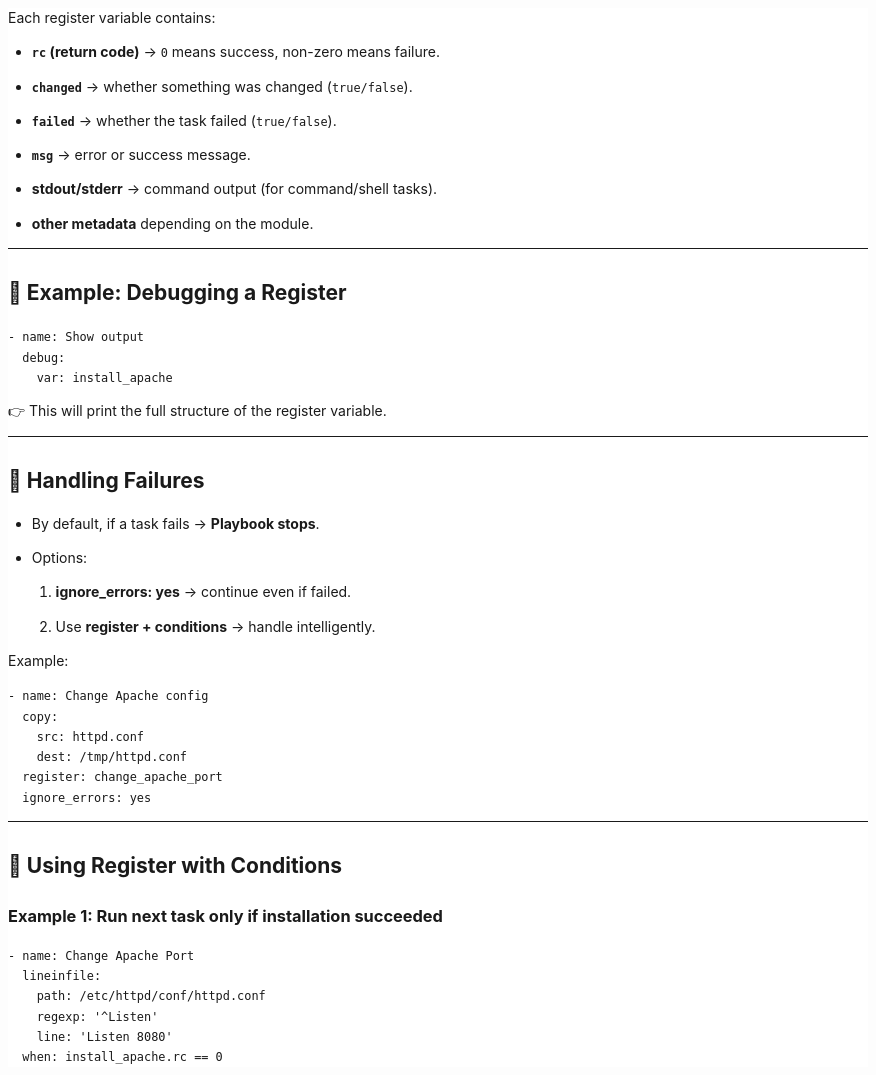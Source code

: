 Each register variable contains:

- **`rc` (return code)** → `0` means success, non-zero means failure.
    
- **`changed`** → whether something was changed (`true/false`).
    
- **`failed`** → whether the task failed (`true/false`).
    
- **`msg`** → error or success message.
    
- **stdout/stderr** → command output (for command/shell tasks).
    
- **other metadata** depending on the module.
    

---

## 🔹 Example: Debugging a Register
```
- name: Show output
  debug:
    var: install_apache

```

👉 This will print the full structure of the register variable.

---

## 🔹 Handling Failures

- By default, if a task fails → **Playbook stops**.
    
- Options:
    
    1. **ignore_errors: yes** → continue even if failed.
        
    2. Use **register + conditions** → handle intelligently.
        

Example:
```
- name: Change Apache config
  copy:
    src: httpd.conf
    dest: /tmp/httpd.conf
  register: change_apache_port
  ignore_errors: yes

```

---

## 🔹 Using Register with Conditions

### Example 1: Run next task only if installation succeeded
```
- name: Change Apache Port
  lineinfile:
    path: /etc/httpd/conf/httpd.conf
    regexp: '^Listen'
    line: 'Listen 8080'
  when: install_apache.rc == 0

```
